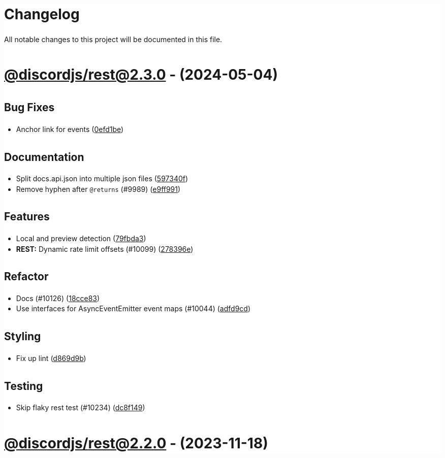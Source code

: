 # Changelog

All notable changes to this project will be documented in this file.

# [@discordjs/rest@2.3.0](https://github.com/discordjs/discord.js/compare/@discordjs/rest@2.2.0...@discordjs/rest@2.3.0) - (2024-05-04)

## Bug Fixes

- Anchor link for events ([0efd1be](https://github.com/discordjs/discord.js/commit/0efd1bea46fa2fc8bcd3dcfd0ac5cd608a0a7df0))

## Documentation

- Split docs.api.json into multiple json files ([597340f](https://github.com/discordjs/discord.js/commit/597340f288437c35da8c703d9b621274de60d880))
- Remove hyphen after `@returns` (#9989) ([e9ff991](https://github.com/discordjs/discord.js/commit/e9ff99101b9800f36839e6158d544c8ef5938d22))

## Features

- Local and preview detection ([79fbda3](https://github.com/discordjs/discord.js/commit/79fbda3aac6d4f0f8bfb193e797d09cbe331d315))
- **REST:** Dynamic rate limit offsets (#10099) ([278396e](https://github.com/discordjs/discord.js/commit/278396e815add4e028e43034fab586f971a043d4))

## Refactor

- Docs (#10126) ([18cce83](https://github.com/discordjs/discord.js/commit/18cce83d80598c430218775c53441b6b2ecdc776))
- Use interfaces for AsyncEventEmitter event maps (#10044) ([adfd9cd](https://github.com/discordjs/discord.js/commit/adfd9cd3b32cfabdcc45ec90f535b2852a3ca4a6))

## Styling

- Fix up lint ([d869d9b](https://github.com/discordjs/discord.js/commit/d869d9b3fecc3d89c051128380907e258a6a6c63))

## Testing

- Skip flaky rest test (#10234) ([dc8f149](https://github.com/discordjs/discord.js/commit/dc8f14967c2c10b26c1be986d42e5d135675ad43))

# [@discordjs/rest@2.2.0](https://github.com/discordjs/discord.js/tree/@discordjs/rest@2.2.0) - (2023-11-18)
